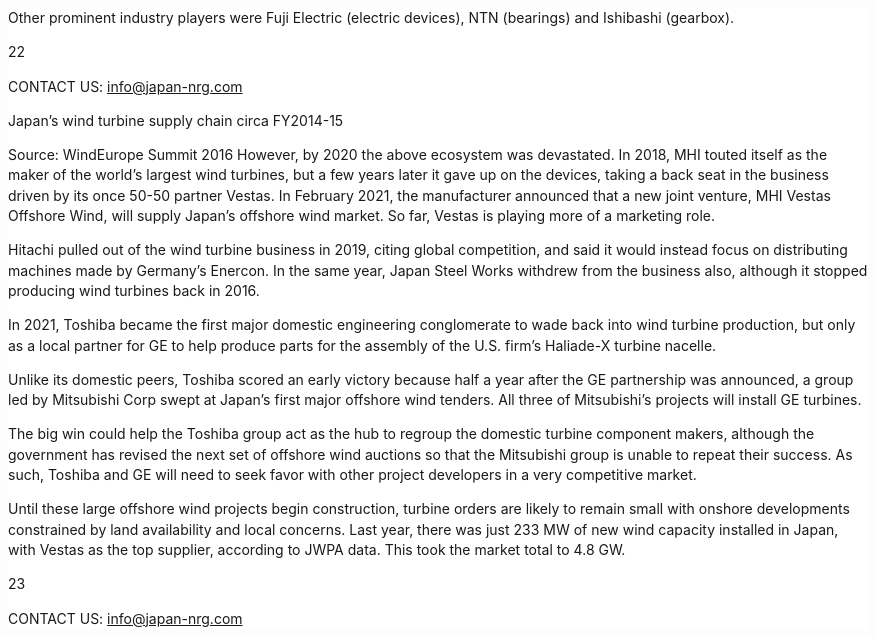 Other prominent industry players were Fuji Electric (electric devices), NTN (bearings)
and Ishibashi (gearbox).

22


CONTACT  US: info@japan-nrg.com

Japan’s wind turbine supply chain circa FY2014-15



















Source: WindEurope Summit 2016
However, by 2020 the above ecosystem was devastated. In 2018, MHI touted itself as
the maker of the world’s largest wind turbines, but a few years later it gave up on the
devices, taking a back seat in the business driven by its once 50-50 partner Vestas. In
February 2021, the manufacturer announced that a new joint venture, MHI Vestas
Offshore Wind, will supply Japan’s offshore wind market. So far, Vestas is playing
more of a marketing role.

Hitachi pulled out of the wind turbine business in 2019, citing global competition, and
said it would instead focus on distributing machines made by Germany’s Enercon. In
the same year, Japan Steel Works withdrew from the business also, although it
stopped producing wind turbines back in 2016.

In 2021, Toshiba became the first major domestic engineering conglomerate to wade
back into wind turbine production, but only as a local partner for GE to help produce
parts for the assembly of the U.S. firm’s Haliade-X turbine nacelle.

Unlike its domestic peers, Toshiba scored an early victory because half a year after the
GE partnership was announced, a group led by Mitsubishi Corp swept at Japan’s first
major offshore wind tenders. All three of Mitsubishi’s projects will install GE turbines.

The big win could help the Toshiba group act as the hub to regroup the domestic
turbine component makers, although the government has revised the next set of
offshore wind auctions so that the Mitsubishi group is unable to repeat their success.
As such, Toshiba and GE will need to seek favor with other project developers in a
very competitive market.

Until these large offshore wind projects begin construction, turbine orders are likely to
remain small with onshore developments constrained by land availability and local
concerns. Last year, there was just 233 MW of new wind capacity installed in Japan,
with Vestas as the top supplier, according to JWPA data. This took the market total to
4.8 GW.

23


CONTACT  US: info@japan-nrg.com

